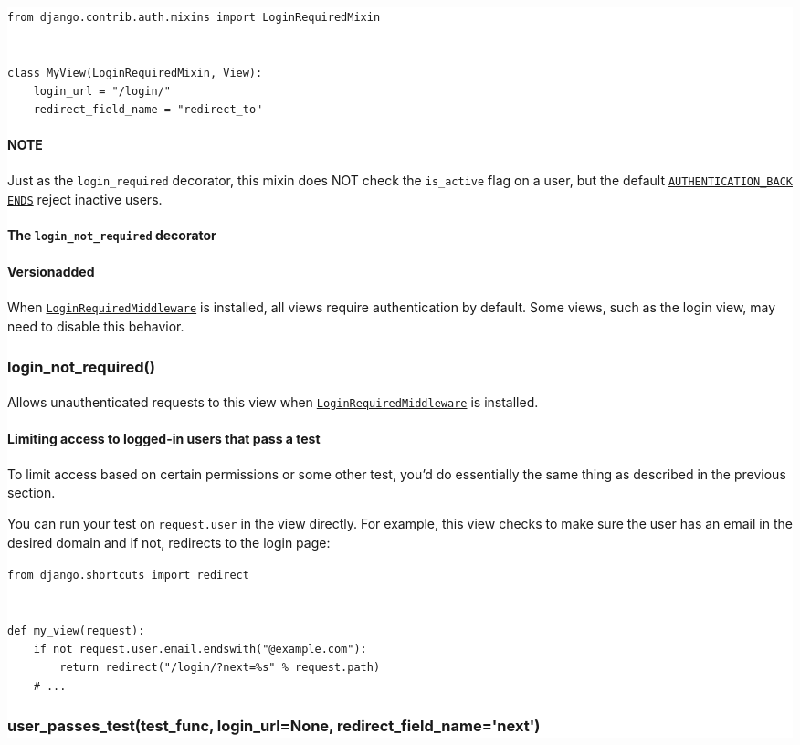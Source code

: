 ```default
from django.contrib.auth.mixins import LoginRequiredMixin


class MyView(LoginRequiredMixin, View):
    login_url = "/login/"
    redirect_field_name = "redirect_to"
```

#### NOTE
Just as the `login_required` decorator, this mixin does NOT check the
`is_active` flag on a user, but the default
[`AUTHENTICATION_BACKENDS`](../../ref/settings.md#std-setting-AUTHENTICATION_BACKENDS) reject inactive users.

<a id="disable-login-required-middleware-for-views"></a>

#### The `login_not_required` decorator

#### Versionadded

When [`LoginRequiredMiddleware`](../../ref/middleware.md#django.contrib.auth.middleware.LoginRequiredMiddleware) is
installed, all views require authentication by default. Some views, such as the
login view, may need to disable this behavior.

### login_not_required()

Allows unauthenticated requests to this view when
[`LoginRequiredMiddleware`](../../ref/middleware.md#django.contrib.auth.middleware.LoginRequiredMiddleware) is
installed.

#### Limiting access to logged-in users that pass a test

To limit access based on certain permissions or some other test, you’d do
essentially the same thing as described in the previous section.

You can run your test on [`request.user`](../../ref/request-response.md#django.http.HttpRequest.user) in
the view directly. For example, this view checks to make sure the user has an
email in the desired domain and if not, redirects to the login page:

```default
from django.shortcuts import redirect


def my_view(request):
    if not request.user.email.endswith("@example.com"):
        return redirect("/login/?next=%s" % request.path)
    # ...
```

### user_passes_test(test_func, login_url=None, redirect_field_name='next')
